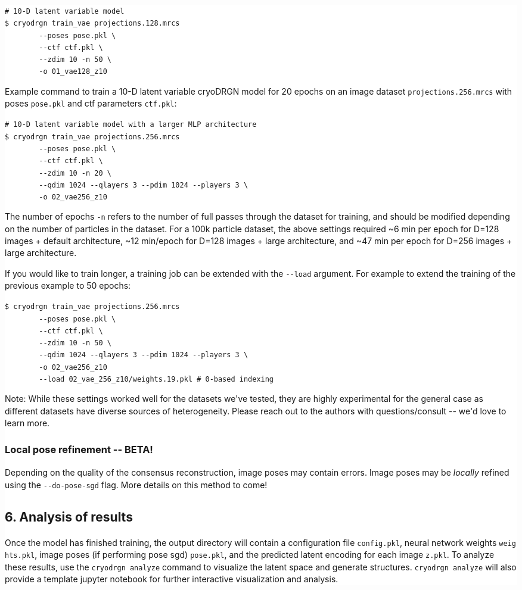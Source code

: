     # 10-D latent variable model
    $ cryodrgn train_vae projections.128.mrcs 
            --poses pose.pkl \
            --ctf ctf.pkl \
            --zdim 10 -n 50 \
            -o 01_vae128_z10

Example command to train a 10-D latent variable cryoDRGN model for 20 epochs on an image dataset `projections.256.mrcs` with poses `pose.pkl` and ctf parameters `ctf.pkl`:

    # 10-D latent variable model with a larger MLP architecture
    $ cryodrgn train_vae projections.256.mrcs 
            --poses pose.pkl \
            --ctf ctf.pkl \
            --zdim 10 -n 20 \
            --qdim 1024 --qlayers 3 --pdim 1024 --players 3 \
            -o 02_vae256_z10

The number of epochs `-n` refers to the number of full passes through the dataset for training, and should be modified depending on the number of particles in the dataset. For a 100k particle dataset, the above settings required ~6 min per epoch for D=128 images + default architecture, ~12 min/epoch for D=128 images + large architecture, and ~47 min per epoch for D=256 images + large architecture. 

If you would like to train longer, a training job can be extended with the `--load` argument. For example to extend the training of the previous example to 50 epochs:

    $ cryodrgn train_vae projections.256.mrcs
            --poses pose.pkl \
            --ctf ctf.pkl \
            --zdim 10 -n 50 \
            --qdim 1024 --qlayers 3 --pdim 1024 --players 3 \
            -o 02_vae256_z10
            --load 02_vae_256_z10/weights.19.pkl # 0-based indexing

Note: While these settings worked well for the datasets we've tested, they are highly experimental for the general case as different datasets have diverse sources of heterogeneity. Please reach out to the authors with questions/consult -- we'd love to learn more.

### Local pose refinement -- BETA!

Depending on the quality of the consensus reconstruction, image poses may contain errors.
Image poses may be *locally* refined using the `--do-pose-sgd` flag. More details on this method to come!

## 6. Analysis of results

Once the model has finished training, the output directory will contain a configuration file `config.pkl`, neural network weights `weights.pkl`, image poses (if performing pose sgd) `pose.pkl`, and the predicted latent encoding for each image `z.pkl`. To analyze these results, use the `cryodrgn analyze` command to visualize the latent space and generate structures. `cryodrgn analyze` will also provide a template jupyter notebook for further interactive visualization and analysis.
